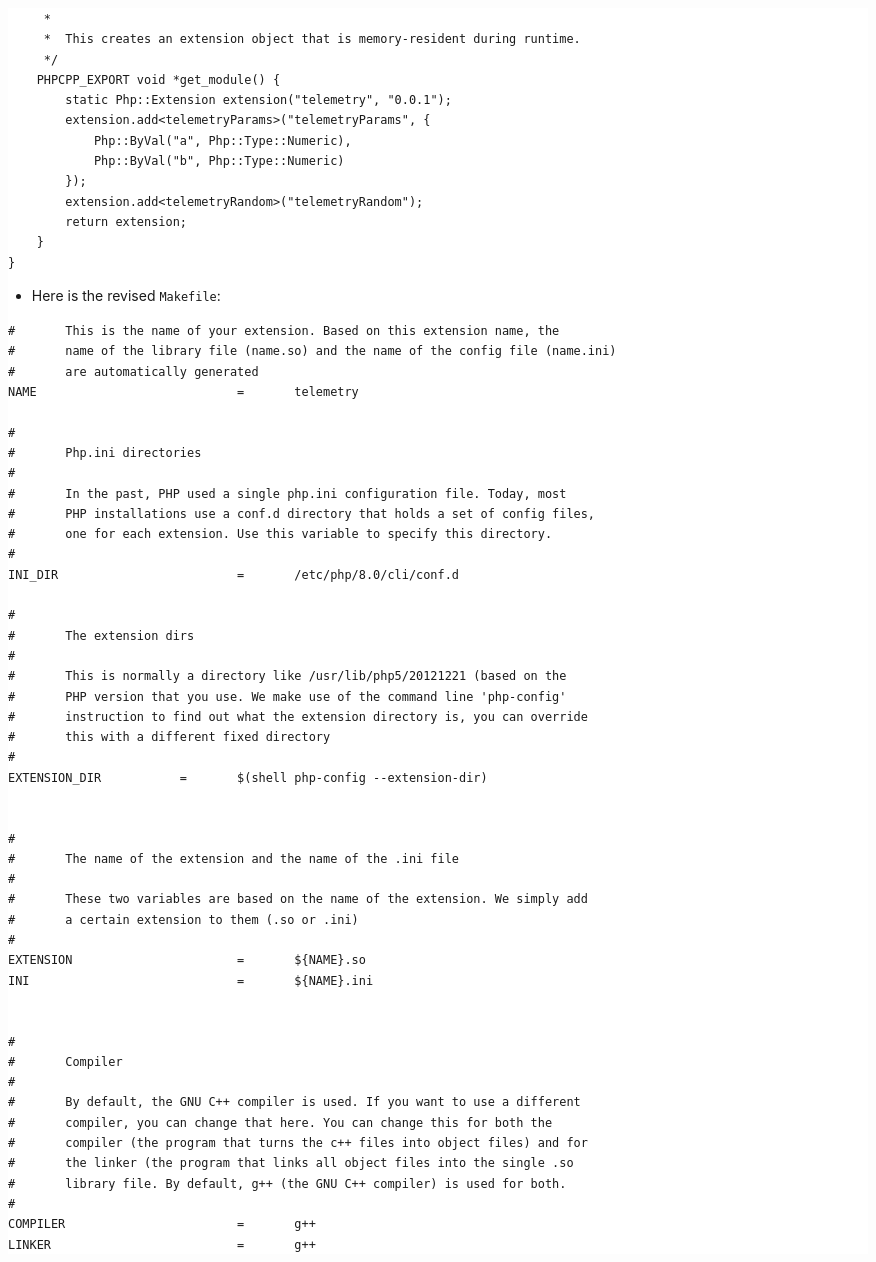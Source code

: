 ```
     *
     *  This creates an extension object that is memory-resident during runtime.
     */
    PHPCPP_EXPORT void *get_module() {
        static Php::Extension extension("telemetry", "0.0.1");
        extension.add<telemetryParams>("telemetryParams", {
            Php::ByVal("a", Php::Type::Numeric),
            Php::ByVal("b", Php::Type::Numeric)
        });
        extension.add<telemetryRandom>("telemetryRandom");
        return extension;
    }
}
```
* Here is the revised `Makefile`:
```
#       This is the name of your extension. Based on this extension name, the
#       name of the library file (name.so) and the name of the config file (name.ini)
#       are automatically generated
NAME                            =       telemetry

#
#       Php.ini directories
#
#       In the past, PHP used a single php.ini configuration file. Today, most
#       PHP installations use a conf.d directory that holds a set of config files,
#       one for each extension. Use this variable to specify this directory.
#
INI_DIR                         =       /etc/php/8.0/cli/conf.d

#
#       The extension dirs
#
#       This is normally a directory like /usr/lib/php5/20121221 (based on the
#       PHP version that you use. We make use of the command line 'php-config'
#       instruction to find out what the extension directory is, you can override
#       this with a different fixed directory
#
EXTENSION_DIR           =       $(shell php-config --extension-dir)


#
#       The name of the extension and the name of the .ini file
#
#       These two variables are based on the name of the extension. We simply add
#       a certain extension to them (.so or .ini)
#
EXTENSION                       =       ${NAME}.so
INI                             =       ${NAME}.ini


#
#       Compiler
#
#       By default, the GNU C++ compiler is used. If you want to use a different
#       compiler, you can change that here. You can change this for both the
#       compiler (the program that turns the c++ files into object files) and for
#       the linker (the program that links all object files into the single .so
#       library file. By default, g++ (the GNU C++ compiler) is used for both.
#
COMPILER                        =       g++
LINKER                          =       g++

```